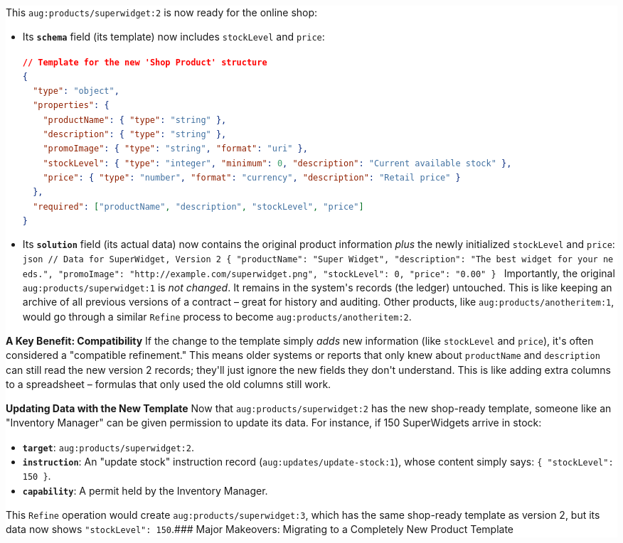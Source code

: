 This `aug:products/superwidget:2` is now ready for the online shop:

- Its **`schema`** field (its template) now includes `stockLevel` and `price`:
  ```json
  // Template for the new 'Shop Product' structure
  {
    "type": "object",
    "properties": {
      "productName": { "type": "string" },
      "description": { "type": "string" },
      "promoImage": { "type": "string", "format": "uri" },
      "stockLevel": { "type": "integer", "minimum": 0, "description": "Current available stock" },
      "price": { "type": "number", "format": "currency", "description": "Retail price" }
    },
    "required": ["productName", "description", "stockLevel", "price"]
  }
  ```
- Its **`solution`** field (its actual data) now contains the original product information _plus_ the newly initialized `stockLevel` and `price`:
  `json
    // Data for SuperWidget, Version 2
    {
      "productName": "Super Widget",
      "description": "The best widget for your needs.",
      "promoImage": "http://example.com/superwidget.png",
      "stockLevel": 0,
      "price": "0.00"
    }
    `
  Importantly, the original `aug:products/superwidget:1` is _not changed_. It remains in the system's records (the ledger) untouched. This is like keeping an archive of all previous versions of a contract – great for history and auditing. Other products, like `aug:products/anotheritem:1`, would go through a similar `Refine` process to become `aug:products/anotheritem:2`.

**A Key Benefit: Compatibility**
If the change to the template simply _adds_ new information (like `stockLevel` and `price`), it's often considered a "compatible refinement." This means older systems or reports that only knew about `productName` and `description` can still read the new version 2 records; they'll just ignore the new fields they don't understand. This is like adding extra columns to a spreadsheet – formulas that only used the old columns still work.

**Updating Data with the New Template**
Now that `aug:products/superwidget:2` has the new shop-ready template, someone like an "Inventory Manager" can be given permission to update its data. For instance, if 150 SuperWidgets arrive in stock:

- **`target`**: `aug:products/superwidget:2`.
- **`instruction`**: An "update stock" instruction record (`aug:updates/update-stock:1`), whose content simply says: `{ "stockLevel": 150 }`.
- **`capability`**: A permit held by the Inventory Manager.

This `Refine` operation would create `aug:products/superwidget:3`, which has the same shop-ready template as version 2, but its data now shows `"stockLevel": 150`.### Major Makeovers: Migrating to a Completely New Product Template
